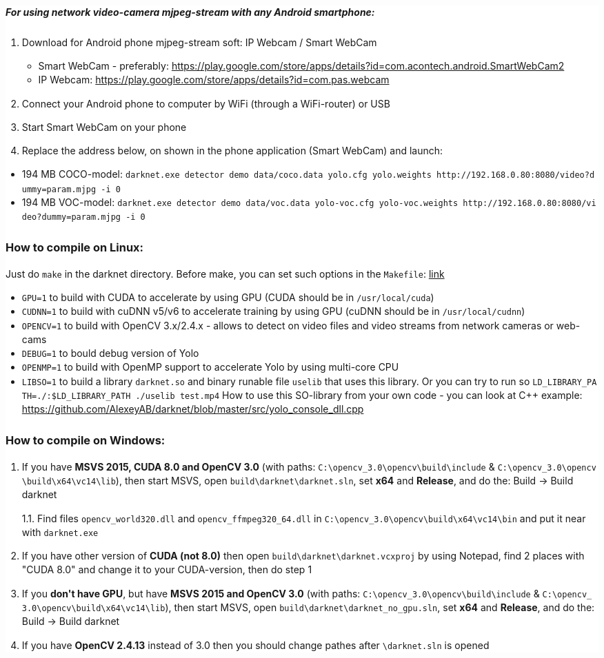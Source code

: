 ##### For using network video-camera mjpeg-stream with any Android smartphone:

1. Download for Android phone mjpeg-stream soft: IP Webcam / Smart WebCam


    * Smart WebCam - preferably: https://play.google.com/store/apps/details?id=com.acontech.android.SmartWebCam2
    * IP Webcam: https://play.google.com/store/apps/details?id=com.pas.webcam

2. Connect your Android phone to computer by WiFi (through a WiFi-router) or USB
3. Start Smart WebCam on your phone
4. Replace the address below, on shown in the phone application (Smart WebCam) and launch:


* 194 MB COCO-model: `darknet.exe detector demo data/coco.data yolo.cfg yolo.weights http://192.168.0.80:8080/video?dummy=param.mjpg -i 0`
* 194 MB VOC-model: `darknet.exe detector demo data/voc.data yolo-voc.cfg yolo-voc.weights http://192.168.0.80:8080/video?dummy=param.mjpg -i 0`

### How to compile on Linux:

Just do `make` in the darknet directory.
Before make, you can set such options in the `Makefile`: [link](https://github.com/AlexeyAB/darknet/blob/9c1b9a2cf6363546c152251be578a21f3c3caec6/Makefile#L1)
* `GPU=1` to build with CUDA to accelerate by using GPU (CUDA should be in `/usr/local/cuda`)
* `CUDNN=1` to build with cuDNN v5/v6 to accelerate training by using GPU (cuDNN should be in `/usr/local/cudnn`)
* `OPENCV=1` to build with OpenCV 3.x/2.4.x - allows to detect on video files and video streams from network cameras or web-cams
* `DEBUG=1` to bould debug version of Yolo
* `OPENMP=1` to build with OpenMP support to accelerate Yolo by using multi-core CPU
* `LIBSO=1` to build a library `darknet.so` and binary runable file `uselib` that uses this library. Or you can try to run so `LD_LIBRARY_PATH=./:$LD_LIBRARY_PATH ./uselib test.mp4` How to use this SO-library from your own code - you can look at C++ example: https://github.com/AlexeyAB/darknet/blob/master/src/yolo_console_dll.cpp


### How to compile on Windows:

1. If you have **MSVS 2015, CUDA 8.0 and OpenCV 3.0** (with paths: `C:\opencv_3.0\opencv\build\include` & `C:\opencv_3.0\opencv\build\x64\vc14\lib`), then start MSVS, open `build\darknet\darknet.sln`, set **x64** and **Release**, and do the: Build -> Build darknet

    1.1. Find files `opencv_world320.dll` and `opencv_ffmpeg320_64.dll` in `C:\opencv_3.0\opencv\build\x64\vc14\bin` and put it near with `darknet.exe`

2. If you have other version of **CUDA (not 8.0)** then open `build\darknet\darknet.vcxproj` by using Notepad, find 2 places with "CUDA 8.0" and change it to your CUDA-version, then do step 1

3. If you **don't have GPU**, but have **MSVS 2015 and OpenCV 3.0** (with paths: `C:\opencv_3.0\opencv\build\include` & `C:\opencv_3.0\opencv\build\x64\vc14\lib`), then start MSVS, open `build\darknet\darknet_no_gpu.sln`, set **x64** and **Release**, and do the: Build -> Build darknet

4. If you have **OpenCV 2.4.13** instead of 3.0 then you should change pathes after `\darknet.sln` is opened

